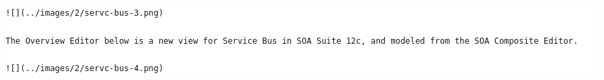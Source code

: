     ![](../images/2/servc-bus-3.png)

    The Overview Editor below is a new view for Service Bus in SOA Suite 12c, and modeled from the SOA Composite Editor.
  
    ![](../images/2/servc-bus-4.png)